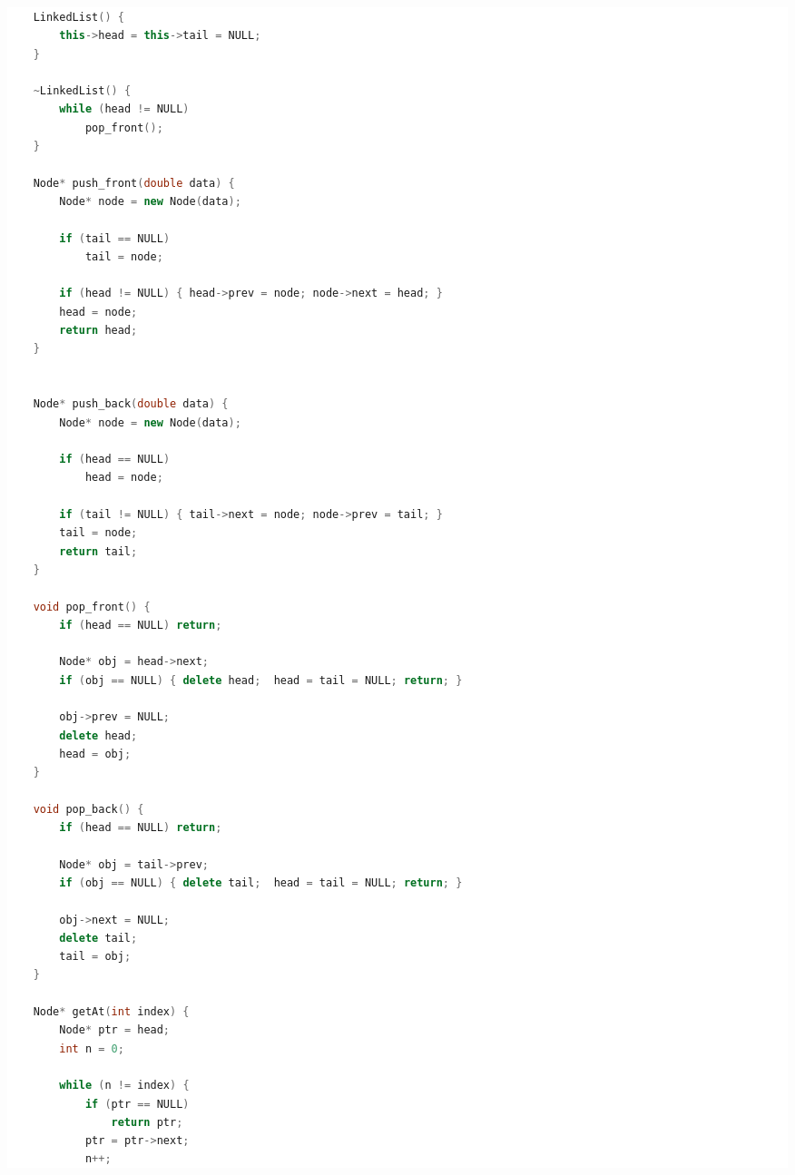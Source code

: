 ```c++
    LinkedList() {
        this->head = this->tail = NULL;
    }

    ~LinkedList() {
        while (head != NULL)
            pop_front();
    }

    Node* push_front(double data) {
        Node* node = new Node(data);

        if (tail == NULL) 
            tail = node;
        
        if (head != NULL) { head->prev = node; node->next = head; }
        head = node;
        return head;
    }
 
 
    Node* push_back(double data) {
        Node* node = new Node(data);
          
        if (head == NULL) 
            head = node;
          
        if (tail != NULL) { tail->next = node; node->prev = tail; }
        tail = node;
        return tail;
    }

    void pop_front() {
        if (head == NULL) return;

        Node* obj = head->next;
        if (obj == NULL) { delete head;  head = tail = NULL; return; }

        obj->prev = NULL;
        delete head;
        head = obj;
    }

    void pop_back() {
        if (head == NULL) return;

        Node* obj = tail->prev;
        if (obj == NULL) { delete tail;  head = tail = NULL; return; }

        obj->next = NULL;
        delete tail;
        tail = obj;
    }

    Node* getAt(int index) {
        Node* ptr = head;
        int n = 0;

        while (n != index) {
            if (ptr == NULL)
                return ptr;
            ptr = ptr->next;
            n++;
```